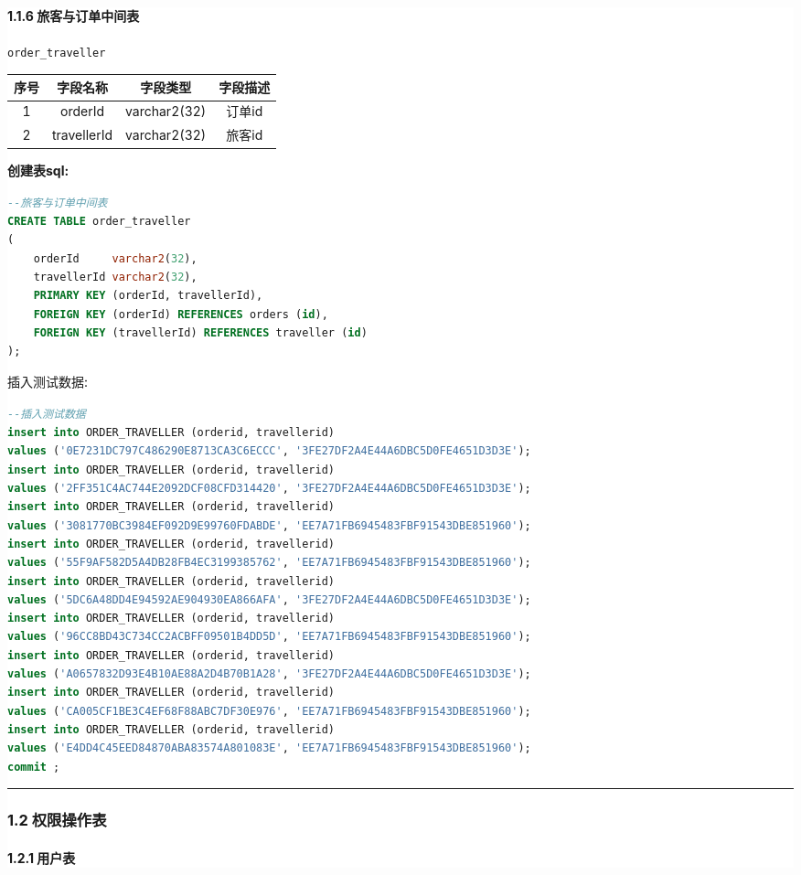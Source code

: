 
#### 1.1.6 旅客与订单中间表

`order_traveller`

| 序号 |  字段名称   |   字段类型   | 字段描述 |
| :--: | :---------: | :----------: | :------: |
|  1   |   orderId   | varchar2(32) |  订单id  |
|  2   | travellerId | varchar2(32) |  旅客id  |

**创建表sql:**

```sql
--旅客与订单中间表
CREATE TABLE order_traveller
(
    orderId     varchar2(32),
    travellerId varchar2(32),
    PRIMARY KEY (orderId, travellerId),
    FOREIGN KEY (orderId) REFERENCES orders (id),
    FOREIGN KEY (travellerId) REFERENCES traveller (id)
);
```

插入测试数据:

```sql
--插入测试数据
insert into ORDER_TRAVELLER (orderid, travellerid)
values ('0E7231DC797C486290E8713CA3C6ECCC', '3FE27DF2A4E44A6DBC5D0FE4651D3D3E');
insert into ORDER_TRAVELLER (orderid, travellerid)
values ('2FF351C4AC744E2092DCF08CFD314420', '3FE27DF2A4E44A6DBC5D0FE4651D3D3E');
insert into ORDER_TRAVELLER (orderid, travellerid)
values ('3081770BC3984EF092D9E99760FDABDE', 'EE7A71FB6945483FBF91543DBE851960');
insert into ORDER_TRAVELLER (orderid, travellerid)
values ('55F9AF582D5A4DB28FB4EC3199385762', 'EE7A71FB6945483FBF91543DBE851960');
insert into ORDER_TRAVELLER (orderid, travellerid)
values ('5DC6A48DD4E94592AE904930EA866AFA', '3FE27DF2A4E44A6DBC5D0FE4651D3D3E');
insert into ORDER_TRAVELLER (orderid, travellerid)
values ('96CC8BD43C734CC2ACBFF09501B4DD5D', 'EE7A71FB6945483FBF91543DBE851960');
insert into ORDER_TRAVELLER (orderid, travellerid)
values ('A0657832D93E4B10AE88A2D4B70B1A28', '3FE27DF2A4E44A6DBC5D0FE4651D3D3E');
insert into ORDER_TRAVELLER (orderid, travellerid)
values ('CA005CF1BE3C4EF68F88ABC7DF30E976', 'EE7A71FB6945483FBF91543DBE851960');
insert into ORDER_TRAVELLER (orderid, travellerid)
values ('E4DD4C45EED84870ABA83574A801083E', 'EE7A71FB6945483FBF91543DBE851960');
commit ;
```

---

### 1.2 权限操作表

#### 1.2.1 用户表
